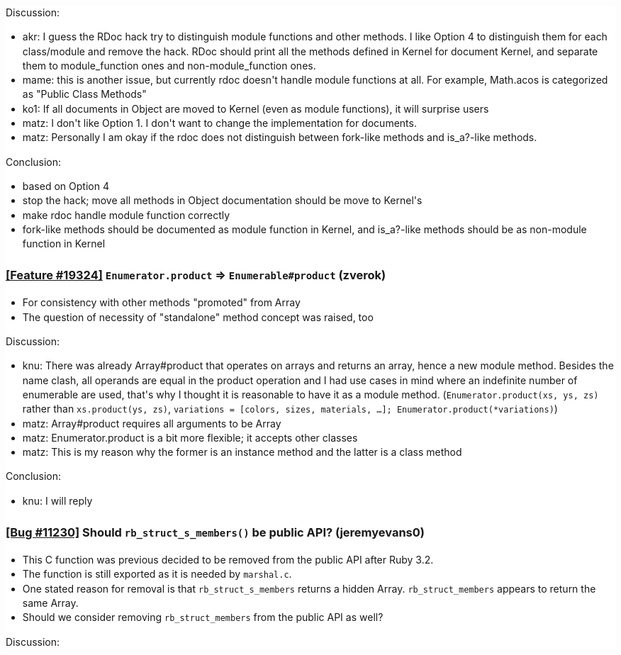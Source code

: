 Discussion:

* akr: I guess the RDoc hack try to distinguish module functions and other methods. I like Option 4 to distinguish them for each class/module and remove the hack. RDoc should print all the methods defined in Kernel for document Kernel, and separate them to module_function ones and non-module_function ones.
* mame: this is another issue, but currently rdoc doesn't handle module functions at all. For example, Math.acos is categorized as "Public Class Methods"
* ko1: If all documents in Object are moved to Kernel (even as module functions), it will surprise users
* matz: I don't like Option 1. I don't want to change the implementation for documents.
* matz: Personally I am okay if the rdoc does not distinguish between fork-like methods and is_a?-like methods.

Conclusion:

* based on Option 4
* stop the hack; move all methods in Object documentation should be move to Kernel's
* make rdoc handle module function correctly
* fork-like methods should be documented as module function in Kernel, and is_a?-like methods should be as non-module function in Kernel

### [[Feature #19324]](https://bugs.ruby-lang.org/issues/19324) `Enumerator.product` => `Enumerable#product` (zverok)

* For consistency with other methods "promoted" from Array
* The question of necessity of "standalone" method concept was raised, too

Discussion:

* knu: There was already Array#product that operates on arrays and returns an array, hence a new module method.  Besides the name clash, all operands are equal in the product operation and I had use cases in mind where an indefinite number of enumerable are used, that's why I thought it is reasonable to have it as a module method. (`Enumerator.product(xs, ys, zs)` rather than `xs.product(ys, zs)`, `variations = [colors, sizes, materials, …]; Enumerator.product(*variations)`)
* matz: Array#product requires all arguments to be Array
* matz: Enumerator.product is a bit more flexible; it accepts other classes
* matz: This is my reason why the former is an instance method and the latter is a class method

Conclusion:

* knu: I will reply


### [[Bug #11230]](https://bugs.ruby-lang.org/issues/11230) Should `rb_struct_s_members()` be public API? (jeremyevans0)

* This C function was previous decided to be removed from the public API after Ruby 3.2.
* The function is still exported as it is needed by `marshal.c`.
* One stated reason for removal is that `rb_struct_s_members` returns a hidden Array. `rb_struct_members` appears to return the same Array.
* Should we consider removing `rb_struct_members` from the public API as well?

Discussion:
